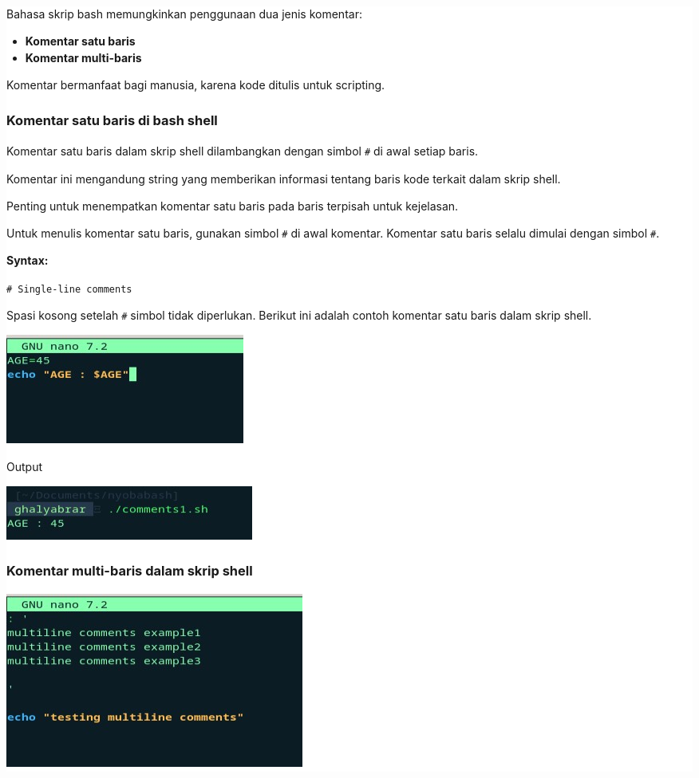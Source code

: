 Bahasa skrip bash memungkinkan penggunaan dua jenis komentar:

- **Komentar satu baris**
- **Komentar multi-baris**

Komentar bermanfaat bagi manusia, karena kode ditulis untuk scripting.

### Komentar satu baris di bash shell

Komentar satu baris dalam skrip shell dilambangkan dengan simbol `#` di awal setiap baris.

Komentar ini mengandung string yang memberikan informasi tentang baris kode terkait dalam skrip shell.

Penting untuk menempatkan komentar satu baris pada baris terpisah untuk kejelasan.

Untuk menulis komentar satu baris, gunakan simbol `#` di awal komentar. Komentar satu baris selalu dimulai dengan simbol `#`.

**Syntax:**

```
# Single-line comments
```

Spasi kosong setelah `#` simbol tidak diperlukan. Berikut ini adalah contoh komentar satu baris dalam skrip shell.

![App Screenshot](img/comment1.jpg)

Output

![App Screenshot](img/commen2.jpg)

### Komentar multi-baris dalam skrip shell

![App Screenshot](img/comment3.jpg)

